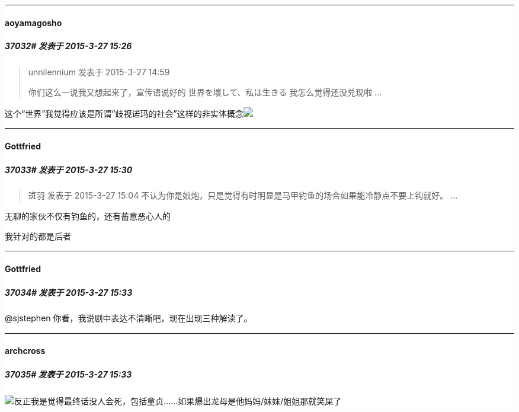 

-----

####  aoyamagosho  
##### 37032#       发表于 2015-3-27 15:26



<blockquote>unnilennium 发表于 2015-3-27 14:59

你们这么一说我又想起来了，宣传语说好的 世界を壞して、私は生きる 我怎么觉得还没兑现啦 ...</blockquote>
这个“世界”我觉得应该是所谓“歧视诺玛的社会”这样的非实体概念<img src="https://static.saraba1st.com/image/smiley/face/18.gif" referrerpolicy="no-referrer">







-----

####  Gottfried  
##### 37033#       发表于 2015-3-27 15:30



<blockquote>斑羽 发表于 2015-3-27 15:04
不认为你是娘炮，只是觉得有时明显是马甲钓鱼的场合如果能冷静点不要上钩就好。 ...</blockquote>
无聊的家伙不仅有钓鱼的，还有蓄意恶心人的

我针对的都是后者







-----

####  Gottfried  
##### 37034#       发表于 2015-3-27 15:33



@sjstephen 你看，我说剧中表达不清晰吧，现在出现三种解读了。 







-----

####  archcross  
##### 37035#       发表于 2015-3-27 15:33



<img src="https://static.saraba1st.com/image/smiley/face/201.gif" referrerpolicy="no-referrer">反正我是觉得最终话没人会死，包括童贞……如果爆出龙母是他妈妈/妹妹/姐姐那就笑屎了




